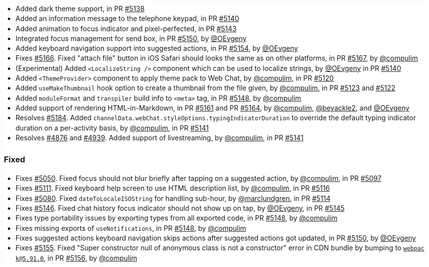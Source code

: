    -  Added dark theme support, in PR [#5138](https://github.com/microsoft/BotFramework-WebChat/pull/5138)
   -  Added an information message to the telephone keypad, in PR [#5140](https://github.com/microsoft/BotFramework-WebChat/pull/5140)
   -  Added animation to focus indicator and pixel-perfected, in PR [#5143](https://github.com/microsoft/BotFramework-WebChat/pull/5143)
   -  Integrated focus management for send box, in PR [#5150](https://github.com/microsoft/BotFramework-WebChat/pull/5150), by [@OEvgeny](https://github.com/OEvgeny)
   -  Added keyboard navigation support into suggested actions, in PR [#5154](https://github.com/microsoft/BotFramework-WebChat/pull/5154), by [@OEvgeny](https://github.com/OEvgeny)
   -  Fixes [#5166](https://github.com/microsoft/BotFramework-WebChat/issues/5166). Fixed "attach file" button in iOS Safari should looks the same as on other platforms, in PR [#5167](https://github.com/microsoft/BotFramework-WebChat/pull/5167), by [@compulim](https://github.com/compulim)
-  (Experimental) Added `<LocalizeString />` component which can be used to localize strings, by [@OEvgeny](https://github.com/OEvgeny) in PR [#5140](https://github.com/microsoft/BotFramework-WebChat/pull/5140)
-  Added `<ThemeProvider>` component to apply theme pack to Web Chat, by [@compulim](https://github.com/compulim), in PR [#5120](https://github.com/microsoft/BotFramework-WebChat/pull/5120)
-  Added `useMakeThumbnail` hook option to create a thumbnail from the file given, by [@compulim](https://github.com/compulim), in PR [#5123](https://github.com/microsoft/BotFramework-WebChat/pull/5123) and [#5122](https://github.com/microsoft/BotFramework-WebChat/pull/5122)
-  Added `moduleFormat` and `transpiler` build info to `<meta>` tag, in PR [#5148](https://github.com/microsoft/BotFramework-WebChat/pull/5148), by [@compulim](https://github.com/compulim)
-  Added support of rendering HTML-in-Markdown, in PR [#5161](https://github.com/microsoft/BotFramework-WebChat/pull/5161) and PR [#5164](https://github.com/microsoft/BotFramework-WebChat/pull/5164), by [@compulim](https://github.com/compulim), [@beyackle2](https://github.com/beyackle2), and [@OEvgeny](https://github.com/OEvgeny)
-  Resolves [#5184](https://github.com/microsoft/BotFramework-WebChat/issues/5184). Added `channelData.webChat.styleOptions.typingIndicatorDuration` to override the default typing indicator duration on a per-activity basis, by [@compulim](https://github.com/compulim), in PR [#5141](https://github.com/microsoft/BotFramework-WebChat/pull/5141)
-  Resolves [#4876](https://github.com/microsoft/BotFramework-WebChat/issues/4876) and [#4939](https://github.com/microsoft/BotFramework-WebChat/issues/4939). Added support of livestreaming, by [@compulim](https://github.com/compulim), in PR [#5141](https://github.com/microsoft/BotFramework-WebChat/pull/5141)

### Fixed

-  Fixes [#5050](https://github.com/microsoft/BotFramework-WebChat/issues/5050). Fixed focus should not blur briefly after tapping on a suggested action, by [@compulim](https://github.com/compulim), in PR [#5097](https://github.com/microsoft/BotFramework-WebChat/issues/pull/5097)
-  Fixes [#5111](https://github.com/microsoft/BotFramework-WebChat/issues/5111). Fixed keyboard help screen to use HTML description list, by [@compulim](https://github.com/compulim), in PR [#5116](https://github.com/microsoft/BotFramework-WebChat/issues/pull/5116)
-  Fixes [#5080](https://github.com/microsoft/BotFramework-WebChat/issues/5080). Fixed `dateToLocaleISOString` for handling sub-hour, by [@marclundgren](https://github.com/marclundgren), in PR [#5114](https://github.com/microsoft/BotFramework-WebChat/pull/5114)
-  Fixes [#5146](https://github.com/microsoft/BotFramework-WebChat/issues/5146). Fixed chat history focus indicator should not show up on tap, by [@OEvgeny](https://github.com/OEvgeny), in PR [#5145](https://github.com/microsoft/BotFramework-WebChat/pull/5145)
-  Fixes type portability issues by exporting types from all exported code, in PR [#5148](https://github.com/microsoft/BotFramework-WebChat/pull/5148), by [@compulim](https://github.com/compulim)
-  Fixes missing exports of `useNotifications`, in PR [#5148](https://github.com/microsoft/BotFramework-WebChat/pull/5148), by [@compulim](https://github.com/compulim)
-  Fixes suggested actions keyboard navigation skips actions after suggested actions got updated, in PR [#5150](https://github.com/microsoft/BotFramework-WebChat/pull/5150), by [@OEvgeny](https://github.com/OEvgeny)
-  Fixes [#5155](https://github.com/microsoft/BotFramework-WebChat/issues/5155). Fixed "Super constructor null of anonymous class is not a constructor" error in CDN bundle by bumping to [`webpack@5.91.0`](https://www.npmjs.com/package/webpack/v/5.91.0), in PR [#5156](https://github.com/microsoft/BotFramework-WebChat/pull/5156), by [@compulim](https://github.com/compulim)
